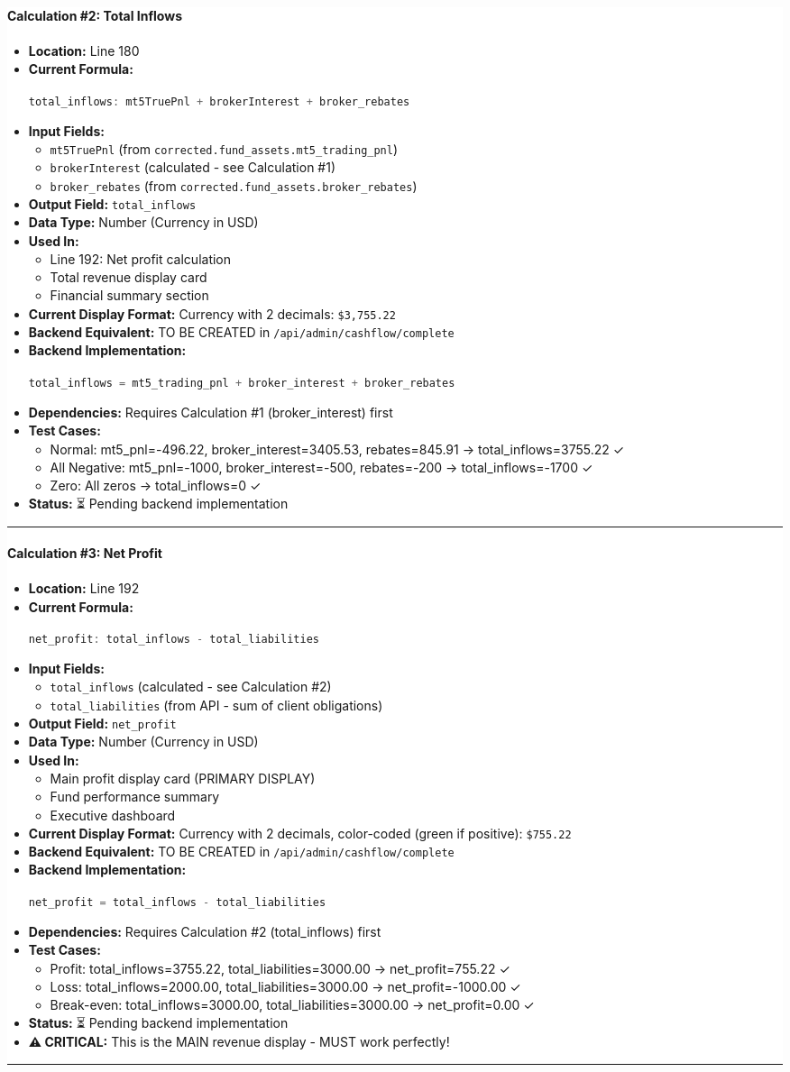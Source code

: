 #### Calculation #2: Total Inflows
- **Location:** Line 180
- **Current Formula:**
  ```javascript
  total_inflows: mt5TruePnl + brokerInterest + broker_rebates
  ```
- **Input Fields:**
  - `mt5TruePnl` (from `corrected.fund_assets.mt5_trading_pnl`)
  - `brokerInterest` (calculated - see Calculation #1)
  - `broker_rebates` (from `corrected.fund_assets.broker_rebates`)
- **Output Field:** `total_inflows`
- **Data Type:** Number (Currency in USD)
- **Used In:**
  - Line 192: Net profit calculation
  - Total revenue display card
  - Financial summary section
- **Current Display Format:** Currency with 2 decimals: `$3,755.22`
- **Backend Equivalent:** TO BE CREATED in `/api/admin/cashflow/complete`
- **Backend Implementation:**
  ```python
  total_inflows = mt5_trading_pnl + broker_interest + broker_rebates
  ```
- **Dependencies:** Requires Calculation #1 (broker_interest) first
- **Test Cases:**
  - Normal: mt5_pnl=-496.22, broker_interest=3405.53, rebates=845.91 → total_inflows=3755.22 ✓
  - All Negative: mt5_pnl=-1000, broker_interest=-500, rebates=-200 → total_inflows=-1700 ✓
  - Zero: All zeros → total_inflows=0 ✓
- **Status:** ⏳ Pending backend implementation

---

#### Calculation #3: Net Profit
- **Location:** Line 192
- **Current Formula:**
  ```javascript
  net_profit: total_inflows - total_liabilities
  ```
- **Input Fields:**
  - `total_inflows` (calculated - see Calculation #2)
  - `total_liabilities` (from API - sum of client obligations)
- **Output Field:** `net_profit`
- **Data Type:** Number (Currency in USD)
- **Used In:**
  - Main profit display card (PRIMARY DISPLAY)
  - Fund performance summary
  - Executive dashboard
- **Current Display Format:** Currency with 2 decimals, color-coded (green if positive): `$755.22`
- **Backend Equivalent:** TO BE CREATED in `/api/admin/cashflow/complete`
- **Backend Implementation:**
  ```python
  net_profit = total_inflows - total_liabilities
  ```
- **Dependencies:** Requires Calculation #2 (total_inflows) first
- **Test Cases:**
  - Profit: total_inflows=3755.22, total_liabilities=3000.00 → net_profit=755.22 ✓
  - Loss: total_inflows=2000.00, total_liabilities=3000.00 → net_profit=-1000.00 ✓
  - Break-even: total_inflows=3000.00, total_liabilities=3000.00 → net_profit=0.00 ✓
- **Status:** ⏳ Pending backend implementation
- **⚠️ CRITICAL:** This is the MAIN revenue display - MUST work perfectly!

---